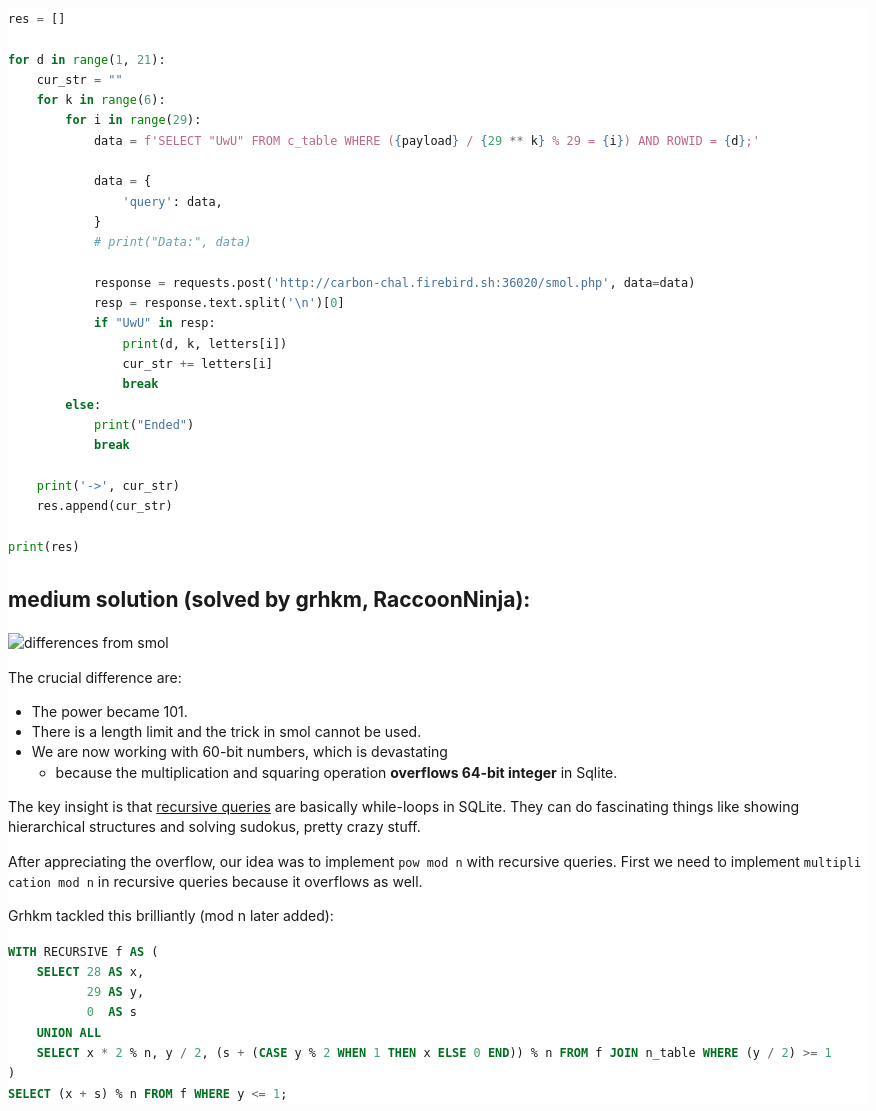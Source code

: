 ```py
res = []

for d in range(1, 21):
    cur_str = ""
    for k in range(6):
        for i in range(29):
            data = f'SELECT "UwU" FROM c_table WHERE ({payload} / {29 ** k} % 29 = {i}) AND ROWID = {d};'

            data = {
                'query': data,
            }
            # print("Data:", data)

            response = requests.post('http://carbon-chal.firebird.sh:36020/smol.php', data=data)
            resp = response.text.split('\n')[0]
            if "UwU" in resp:
                print(d, k, letters[i])
                cur_str += letters[i]
                break
        else:
            print("Ended")
            break

    print('->', cur_str)
    res.append(cur_str)

print(res)
```

## medium solution (solved by grhkm, RaccoonNinja):

![differences from smol](https://user-images.githubusercontent.com/114584910/216417872-f374689f-e5f2-4663-ac12-38358f54c698.png)

The crucial difference are:
- The power became 101.
- There is a length limit and the trick in smol cannot be used.
- We are now working with 60-bit numbers, which is devastating
  - because the multiplication and squaring operation **overflows 64-bit integer** in Sqlite.

The key insight is that [recursive queries](https://www.sqlite.org/lang_with.html#recursive_query_examples) are basically while-loops in SQLite.
They can do fascinating things like showing hierarchical structures and solving sudokus, pretty crazy stuff.

After appreciating the overflow, our idea was to implement `pow mod n` with recursive queries.
First we need to implement `multiplication mod n` in recursive queries because it overflows as well.

Grhkm tackled this brilliantly (mod n later added):

```sql
WITH RECURSIVE f AS (
    SELECT 28 AS x,
           29 AS y,
           0  AS s
    UNION ALL
    SELECT x * 2 % n, y / 2, (s + (CASE y % 2 WHEN 1 THEN x ELSE 0 END)) % n FROM f JOIN n_table WHERE (y / 2) >= 1
)
SELECT (x + s) % n FROM f WHERE y <= 1;
```
